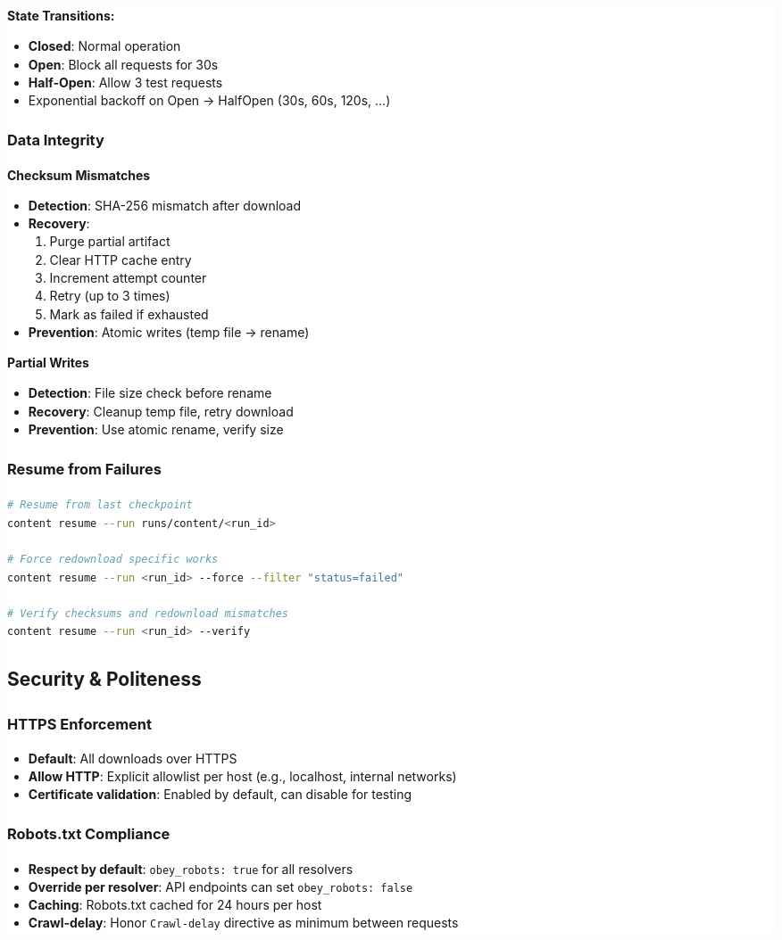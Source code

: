 **State Transitions:**

- **Closed**: Normal operation
- **Open**: Block all requests for 30s
- **Half-Open**: Allow 3 test requests
- Exponential backoff on Open → HalfOpen (30s, 60s, 120s, ...)

### Data Integrity

**Checksum Mismatches**

- **Detection**: SHA-256 mismatch after download
- **Recovery**:
  1. Purge partial artifact
  2. Clear HTTP cache entry
  3. Increment attempt counter
  4. Retry (up to 3 times)
  5. Mark as failed if exhausted
- **Prevention**: Atomic writes (temp file → rename)

**Partial Writes**

- **Detection**: File size check before rename
- **Recovery**: Cleanup temp file, retry download
- **Prevention**: Use atomic rename, verify size

### Resume from Failures

```bash
# Resume from last checkpoint
content resume --run runs/content/<run_id>

# Force redownload specific works
content resume --run <run_id> --force --filter "status=failed"

# Verify checksums and redownload mismatches
content resume --run <run_id> --verify
```

## Security & Politeness

### HTTPS Enforcement

- **Default**: All downloads over HTTPS
- **Allow HTTP**: Explicit allowlist per host (e.g., localhost, internal networks)
- **Certificate validation**: Enabled by default, can disable for testing

### Robots.txt Compliance

- **Respect by default**: `obey_robots: true` for all resolvers
- **Override per resolver**: API endpoints can set `obey_robots: false`
- **Caching**: Robots.txt cached for 24 hours per host
- **Crawl-delay**: Honor `Crawl-delay` directive as minimum between requests
